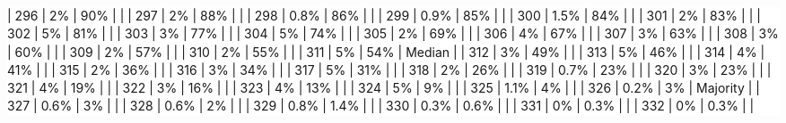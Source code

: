 | 296 | 2% | 90% |  |
| 297 | 2% | 88% |  |
| 298 | 0.8% | 86% |  |
| 299 | 0.9% | 85% |  |
| 300 | 1.5% | 84% |  |
| 301 | 2% | 83% |  |
| 302 | 5% | 81% |  |
| 303 | 3% | 77% |  |
| 304 | 5% | 74% |  |
| 305 | 2% | 69% |  |
| 306 | 4% | 67% |  |
| 307 | 3% | 63% |  |
| 308 | 3% | 60% |  |
| 309 | 2% | 57% |  |
| 310 | 2% | 55% |  |
| 311 | 5% | 54% | Median |
| 312 | 3% | 49% |  |
| 313 | 5% | 46% |  |
| 314 | 4% | 41% |  |
| 315 | 2% | 36% |  |
| 316 | 3% | 34% |  |
| 317 | 5% | 31% |  |
| 318 | 2% | 26% |  |
| 319 | 0.7% | 23% |  |
| 320 | 3% | 23% |  |
| 321 | 4% | 19% |  |
| 322 | 3% | 16% |  |
| 323 | 4% | 13% |  |
| 324 | 5% | 9% |  |
| 325 | 1.1% | 4% |  |
| 326 | 0.2% | 3% | Majority |
| 327 | 0.6% | 3% |  |
| 328 | 0.6% | 2% |  |
| 329 | 0.8% | 1.4% |  |
| 330 | 0.3% | 0.6% |  |
| 331 | 0% | 0.3% |  |
| 332 | 0% | 0.3% |  |